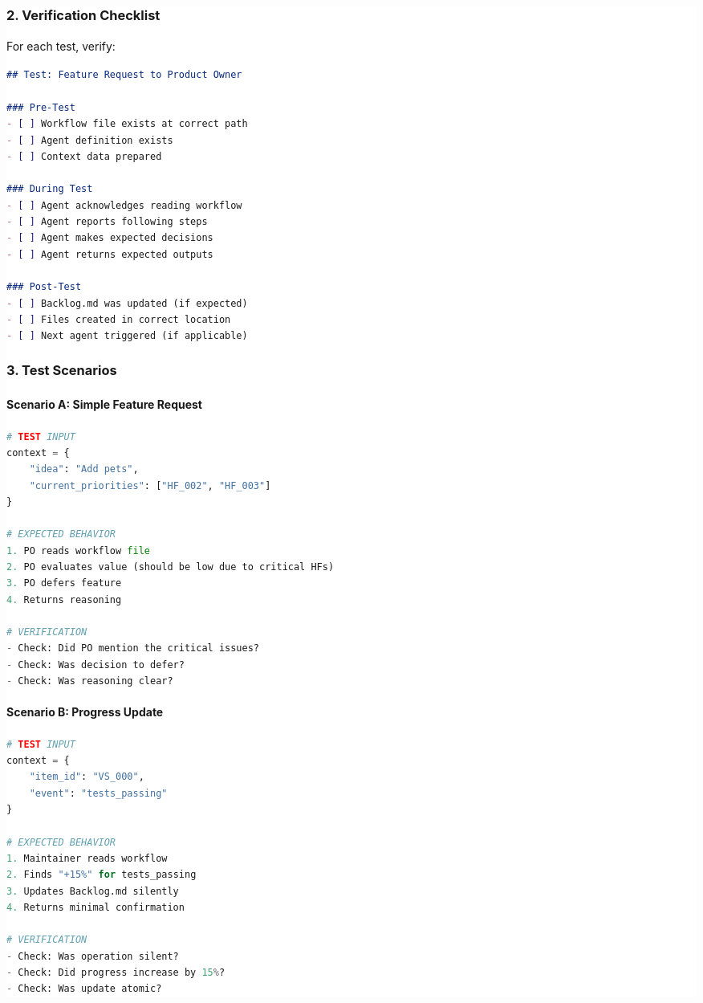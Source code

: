### 2. Verification Checklist

For each test, verify:

```markdown
## Test: Feature Request to Product Owner

### Pre-Test
- [ ] Workflow file exists at correct path
- [ ] Agent definition exists
- [ ] Context data prepared

### During Test
- [ ] Agent acknowledges reading workflow
- [ ] Agent reports following steps
- [ ] Agent makes expected decisions
- [ ] Agent returns expected outputs

### Post-Test  
- [ ] Backlog.md was updated (if expected)
- [ ] Files created in correct location
- [ ] Next agent triggered (if applicable)
```

### 3. Test Scenarios

#### Scenario A: Simple Feature Request
```python
# TEST INPUT
context = {
    "idea": "Add pets",
    "current_priorities": ["HF_002", "HF_003"]
}

# EXPECTED BEHAVIOR
1. PO reads workflow file
2. PO evaluates value (should be low due to critical HFs)
3. PO defers feature
4. Returns reasoning

# VERIFICATION
- Check: Did PO mention the critical issues?
- Check: Was decision to defer?
- Check: Was reasoning clear?
```

#### Scenario B: Progress Update
```python
# TEST INPUT
context = {
    "item_id": "VS_000",
    "event": "tests_passing"
}

# EXPECTED BEHAVIOR
1. Maintainer reads workflow
2. Finds "+15%" for tests_passing
3. Updates Backlog.md silently
4. Returns minimal confirmation

# VERIFICATION
- Check: Was operation silent?
- Check: Did progress increase by 15%?
- Check: Was update atomic?
```